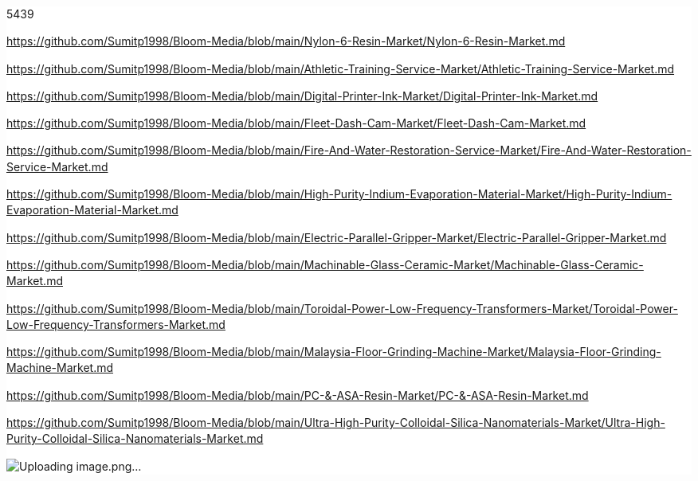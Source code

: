 5439</p><p><a href="https://github.com/Sumitp1998/Bloom-Media/blob/main/Nylon-6-Resin-Market/Nylon-6-Resin-Market.md">https://github.com/Sumitp1998/Bloom-Media/blob/main/Nylon-6-Resin-Market/Nylon-6-Resin-Market.md</a></p><p><a href="https://github.com/Sumitp1998/Bloom-Media/blob/main/Athletic-Training-Service-Market/Athletic-Training-Service-Market.md">https://github.com/Sumitp1998/Bloom-Media/blob/main/Athletic-Training-Service-Market/Athletic-Training-Service-Market.md</a></p><p><a href="https://github.com/Sumitp1998/Bloom-Media/blob/main/Digital-Printer-Ink-Market/Digital-Printer-Ink-Market.md">https://github.com/Sumitp1998/Bloom-Media/blob/main/Digital-Printer-Ink-Market/Digital-Printer-Ink-Market.md</a></p><p><a href="https://github.com/Sumitp1998/Bloom-Media/blob/main/Fleet-Dash-Cam-Market/Fleet-Dash-Cam-Market.md">https://github.com/Sumitp1998/Bloom-Media/blob/main/Fleet-Dash-Cam-Market/Fleet-Dash-Cam-Market.md</a></p><p><a href="https://github.com/Sumitp1998/Bloom-Media/blob/main/Fire-And-Water-Restoration-Service-Market/Fire-And-Water-Restoration-Service-Market.md">https://github.com/Sumitp1998/Bloom-Media/blob/main/Fire-And-Water-Restoration-Service-Market/Fire-And-Water-Restoration-Service-Market.md</a></p><p><a href="https://github.com/Sumitp1998/Bloom-Media/blob/main/High-Purity-Indium-Evaporation-Material-Market/High-Purity-Indium-Evaporation-Material-Market.md">https://github.com/Sumitp1998/Bloom-Media/blob/main/High-Purity-Indium-Evaporation-Material-Market/High-Purity-Indium-Evaporation-Material-Market.md</a></p><p><a href="https://github.com/Sumitp1998/Bloom-Media/blob/main/Electric-Parallel-Gripper-Market/Electric-Parallel-Gripper-Market.md">https://github.com/Sumitp1998/Bloom-Media/blob/main/Electric-Parallel-Gripper-Market/Electric-Parallel-Gripper-Market.md</a></p><p><a href="https://github.com/Sumitp1998/Bloom-Media/blob/main/Machinable-Glass-Ceramic-Market/Machinable-Glass-Ceramic-Market.md">https://github.com/Sumitp1998/Bloom-Media/blob/main/Machinable-Glass-Ceramic-Market/Machinable-Glass-Ceramic-Market.md</a></p><p><a href="https://github.com/Sumitp1998/Bloom-Media/blob/main/Toroidal-Power-Low-Frequency-Transformers-Market/Toroidal-Power-Low-Frequency-Transformers-Market.md">https://github.com/Sumitp1998/Bloom-Media/blob/main/Toroidal-Power-Low-Frequency-Transformers-Market/Toroidal-Power-Low-Frequency-Transformers-Market.md</a></p><p><a href="https://github.com/Sumitp1998/Bloom-Media/blob/main/Malaysia-Floor-Grinding-Machine-Market/Malaysia-Floor-Grinding-Machine-Market.md">https://github.com/Sumitp1998/Bloom-Media/blob/main/Malaysia-Floor-Grinding-Machine-Market/Malaysia-Floor-Grinding-Machine-Market.md</a></p><p><a href="https://github.com/Sumitp1998/Bloom-Media/blob/main/PC-&-ASA-Resin-Market/PC-&-ASA-Resin-Market.md">https://github.com/Sumitp1998/Bloom-Media/blob/main/PC-&-ASA-Resin-Market/PC-&-ASA-Resin-Market.md</a></p><p><a href="https://github.com/Sumitp1998/Bloom-Media/blob/main/Ultra-High-Purity-Colloidal-Silica-Nanomaterials-Market/Ultra-High-Purity-Colloidal-Silica-Nanomaterials-Market.md">https://github.com/Sumitp1998/Bloom-Media/blob/main/Ultra-High-Purity-Colloidal-Silica-Nanomaterials-Market/Ultra-High-Purity-Colloidal-Silica-Nanomaterials-Market.md</a></p>
![Uploading image.png…]()
